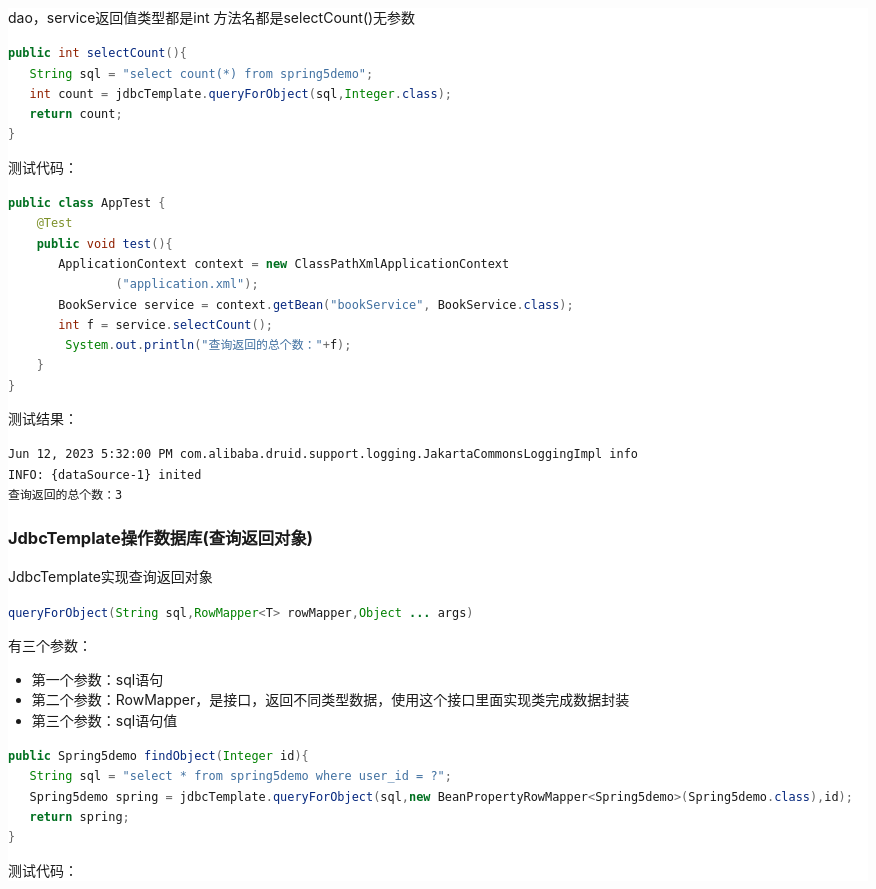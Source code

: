 dao，service返回值类型都是int 方法名都是selectCount()无参数

```java
public int selectCount(){
   String sql = "select count(*) from spring5demo";
   int count = jdbcTemplate.queryForObject(sql,Integer.class);
   return count;
}
```

测试代码：

```java
public class AppTest {
    @Test
    public void test(){
       ApplicationContext context = new ClassPathXmlApplicationContext
               ("application.xml");
       BookService service = context.getBean("bookService", BookService.class);
       int f = service.selectCount();
        System.out.println("查询返回的总个数："+f);
    }
}
```

测试结果：

```
Jun 12, 2023 5:32:00 PM com.alibaba.druid.support.logging.JakartaCommonsLoggingImpl info
INFO: {dataSource-1} inited
查询返回的总个数：3
```

### JdbcTemplate操作数据库(查询返回对象)

JdbcTemplate实现查询返回对象

```java
queryForObject(String sql,RowMapper<T> rowMapper,Object ... args)
```

有三个参数：

-  第一个参数：sql语句
-  第二个参数：RowMapper，是接口，返回不同类型数据，使用这个接口里面实现类完成数据封装
-  第三个参数：sql语句值

```java
public Spring5demo findObject(Integer id){
   String sql = "select * from spring5demo where user_id = ?";
   Spring5demo spring = jdbcTemplate.queryForObject(sql,new BeanPropertyRowMapper<Spring5demo>(Spring5demo.class),id);
   return spring;
}
```

测试代码：
